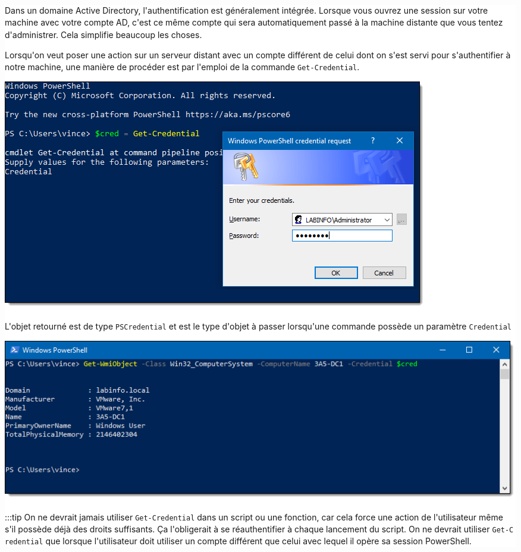 Dans un domaine Active Directory, l'authentification est généralement intégrée. Lorsque vous ouvrez une session sur votre machine avec votre compte AD, c'est ce même compte qui sera automatiquement passé à la machine distante que vous tentez d'administrer. Cela simplifie beaucoup les choses.

Lorsqu'on veut poser une action sur un serveur distant avec un compte différent de celui dont on s'est servi pour s'authentifier à notre machine, une manière de procéder est par l'emploi de la commande `Get-Credential`.

![](./assets/r19/pscredential_01.png)

L'objet retourné est de type `PSCredential` et est le type d'objet à passer lorsqu'une commande possède un paramètre `Credential`

![](./assets/r19/pscredential_02.png)


:::tip
On ne devrait jamais utiliser `Get-Credential` dans un script ou une fonction, car cela force une action de l'utilisateur même s'il possède déjà des droits suffisants. Ça l'obligerait à se réauthentifier à chaque lancement du script. On ne devrait utiliser `Get-Credential` que lorsque l'utilisateur doit utiliser un compte différent que celui avec lequel il opère sa session PowerShell.
